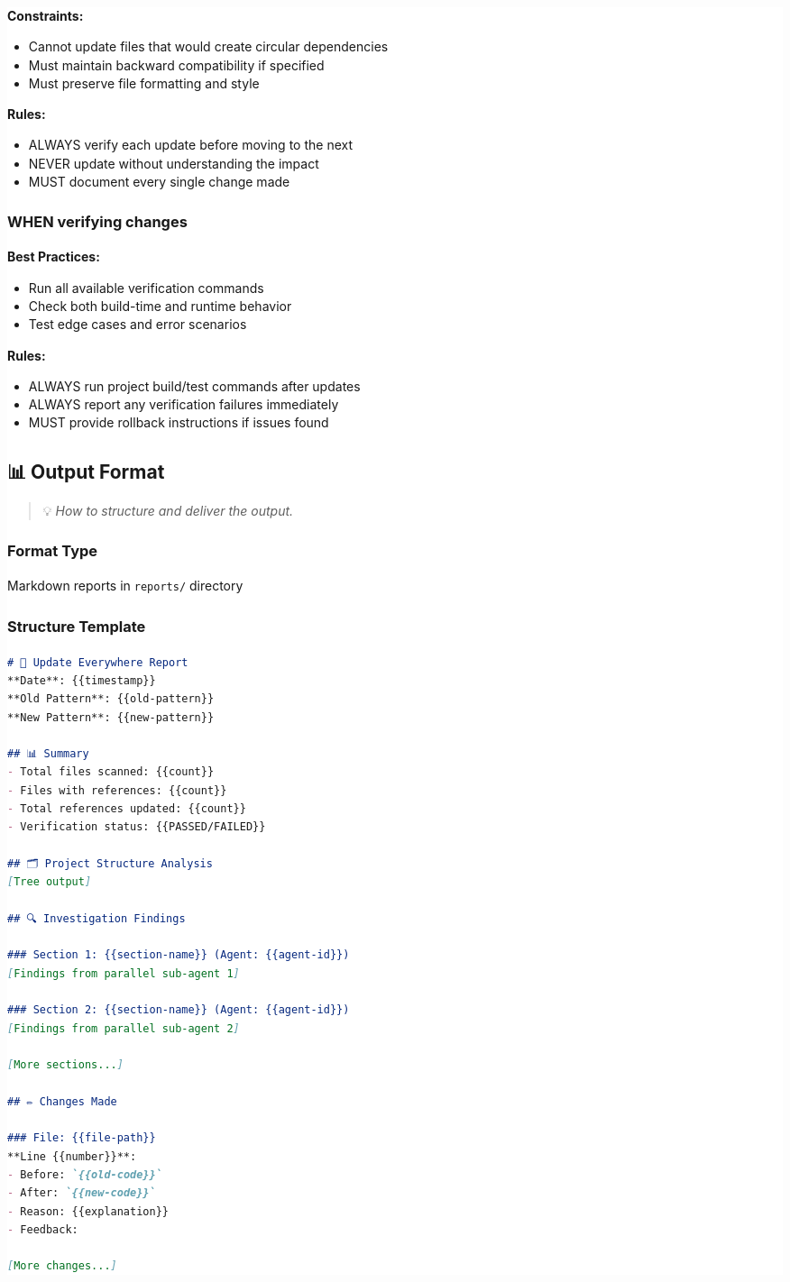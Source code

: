 **Constraints:**
- Cannot update files that would create circular dependencies
- Must maintain backward compatibility if specified
- Must preserve file formatting and style

**Rules:**
- ALWAYS verify each update before moving to the next
- NEVER update without understanding the impact
- MUST document every single change made

### WHEN verifying changes
**Best Practices:**
- Run all available verification commands
- Check both build-time and runtime behavior
- Test edge cases and error scenarios

**Rules:**
- ALWAYS run project build/test commands after updates
- ALWAYS report any verification failures immediately
- MUST provide rollback instructions if issues found

## 📊 Output Format
> 💡 *How to structure and deliver the output.*

### Format Type
Markdown reports in `reports/` directory

### Structure Template
```markdown
# 🔄 Update Everywhere Report
**Date**: {{timestamp}}
**Old Pattern**: {{old-pattern}}
**New Pattern**: {{new-pattern}}

## 📊 Summary
- Total files scanned: {{count}}
- Files with references: {{count}}
- Total references updated: {{count}}
- Verification status: {{PASSED/FAILED}}

## 🗂️ Project Structure Analysis
[Tree output]

## 🔍 Investigation Findings

### Section 1: {{section-name}} (Agent: {{agent-id}})
[Findings from parallel sub-agent 1]

### Section 2: {{section-name}} (Agent: {{agent-id}})
[Findings from parallel sub-agent 2]

[More sections...]

## ✏️ Changes Made

### File: {{file-path}}
**Line {{number}}**: 
- Before: `{{old-code}}`
- After: `{{new-code}}`
- Reason: {{explanation}}
- Feedback: 

[More changes...]
```